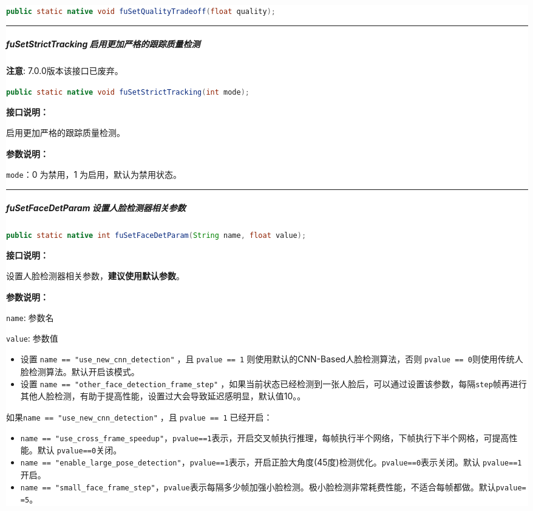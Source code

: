 ```java
public static native void fuSetQualityTradeoff(float quality);
```

------

##### fuSetStrictTracking  启用更加严格的跟踪质量检测

__注意__: 7.0.0版本该接口已废弃。

```java
public static native void fuSetStrictTracking(int mode);
```

**接口说明：**

启用更加严格的跟踪质量检测。

**参数说明：**

`mode`：0 为禁用，1 为启用，默认为禁用状态。

--------

##### fuSetFaceDetParam 设置人脸检测器相关参数

```java
public static native int fuSetFaceDetParam(String name, float value);
```

**接口说明：**

设置人脸检测器相关参数，__建议使用默认参数__。

**参数说明：**

`name`: 参数名

`value`: 参数值

- 设置 `name == "use_new_cnn_detection"` ，且 `pvalue == 1` 则使用默认的CNN-Based人脸检测算法，否则 `pvalue == 0`则使用传统人脸检测算法。默认开启该模式。
- 设置 `name == "other_face_detection_frame_step"` ，如果当前状态已经检测到一张人脸后，可以通过设置该参数，每隔`step`帧再进行其他人脸检测，有助于提高性能，设置过大会导致延迟感明显，默认值10。。

如果`name == "use_new_cnn_detection"` ，且 `pvalue == 1` 已经开启：

- `name == "use_cross_frame_speedup"`，`pvalue==1`表示，开启交叉帧执行推理，每帧执行半个网络，下帧执行下半个网格，可提高性能。默认 `pvalue==0`关闭。
- `name == "enable_large_pose_detection"`，`pvalue==1`表示，开启正脸大角度(45度)检测优化。`pvalue==0`表示关闭。默认 `pvalue==1`开启。
- `name == "small_face_frame_step"`，`pvalue`表示每隔多少帧加强小脸检测。极小脸检测非常耗费性能，不适合每帧都做。默认`pvalue==5`。

